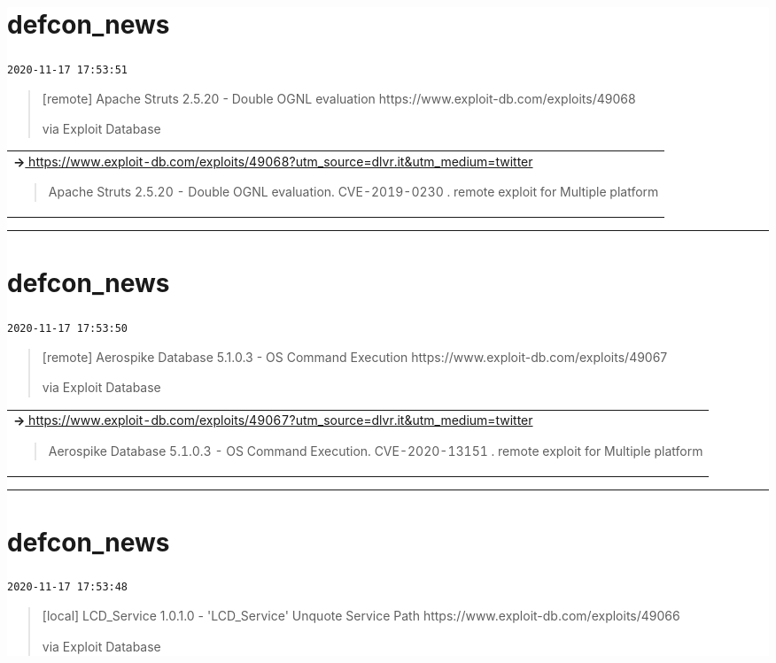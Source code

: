 
# defcon_news
`2020-11-17 17:53:51`

<blockquote>
[remote] Apache Struts 2.5.20 - Double OGNL evaluation
https://www.exploit-db.com/exploits/49068

via Exploit Database
</blockquote>

<table><tr><td><b>→</b><a href="https://www.exploit-db.com/exploits/49068?utm_source=dlvr.it&utm_medium=twitter">
https://www.exploit-db.com/exploits/49068?utm_source=dlvr.it&utm_medium=twitter
</a>
<blockquote>
Apache Struts 2.5.20 - Double OGNL evaluation. CVE-2019-0230 . remote exploit for Multiple platform
</blockquote>
</td></tr></table>

---

# defcon_news
`2020-11-17 17:53:50`

<blockquote>
[remote] Aerospike Database 5.1.0.3 - OS Command Execution
https://www.exploit-db.com/exploits/49067

via Exploit Database
</blockquote>

<table><tr><td><b>→</b><a href="https://www.exploit-db.com/exploits/49067?utm_source=dlvr.it&utm_medium=twitter">
https://www.exploit-db.com/exploits/49067?utm_source=dlvr.it&utm_medium=twitter
</a>
<blockquote>
Aerospike Database 5.1.0.3 - OS Command Execution. CVE-2020-13151 . remote exploit for Multiple platform
</blockquote>
</td></tr></table>

---

# defcon_news
`2020-11-17 17:53:48`

<blockquote>
[local] LCD_Service 1.0.1.0 - 'LCD_Service' Unquote Service Path
https://www.exploit-db.com/exploits/49066

via Exploit Database
</blockquote>
